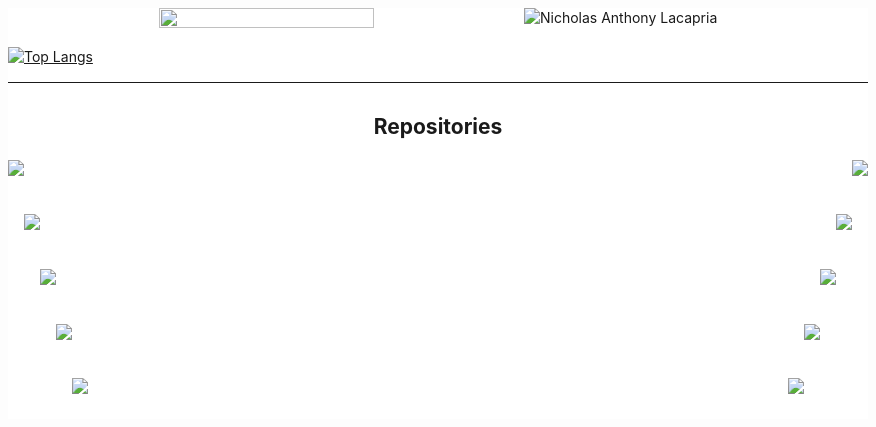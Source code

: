 <img width="40%" align="right" src="https://media-exp3.licdn.com/dms/image/C4E03AQHQQq7QU5capw/profile-displayphoto-shrink_200_200/0/1623495153672?e=1628726400&v=beta&t=a_ZZxMAA0Uk_rfy1EJs9mHzAEMr26KNhhffFyUKj_as" alt="Nicholas Anthony Lacapria">

<p align="center">
<a align="center" href="https://github.com/extrude575757/github-readme-stats" title="Go to Source"><img width="50%" height="100%" src="https://github-readme-stats.vercel.app/api?username=extrude575757&show_icons=true&theme=gotham"></a>

[![Top Langs](https://github-readme-stats.vercel.app/api/top-langs/?username=extrude575757&langs_count=8&layout=compact)](https://github.com/extrude575757/github-readme-stats)


</p>


<hr>

<h2 align="center">Repositories</h2>

<p width="100%" align="center">
  <a align="left" href="https://github.com/extrude575757/react-shopping-cart" title="React Shopping Cart"><img align="left" height="115" src="https://github-readme-stats.vercel.app/api/pin/?username=extrude575757&repo=react-shopping-cart&theme=gotham"></a>
  
  <a align="right" href="https://github.com/extrude575757/github-usercard" title="Github Api Card"><img align="right" height="115" src="https://github-readme-stats.vercel.app/api/pin/?username=extrude575757&repo=github-usercard&theme=gotham"></a>
</p>
<br><br>


<p width="100%" align="center">
  <a align="left" href="https://github.com/extrude575757/React-Github-User-Card" title="React Github User Card"><img align="left" height="115" src="https://github-readme-stats.vercel.app/api/pin/?username=extrude575757&repo=React-Github-User-Card&theme=gotham"></a>
  
  
  <a align="right" href="https://github.com/extrude575757/node-db4-project" title="Node DB4 Project"><img align="right" height="115" src="https://github-readme-stats.vercel.app/api/pin/?username=extrude575757&repo=node-db4-project&theme=gotham"></a>
</p>
<br><br>


<p width="100%" align="center">
  <a align="left" href="https://github.com/extrude575757/Roulette-Pair_Programming" title="Roulette Pair_Programming"><img align="left" height="115" src="https://github-readme-stats.vercel.app/api/pin/?username=extrude575757&repo=Roulette-Pair_Programming&theme=gotham"></a>
  
  
  <a align="right" href="https://github.com/extrude575757/RecipesFrontWithBackend" title="Recipes Build Week"><img align="right" height="115" src="https://github-readme-stats.vercel.app/api/pin/?username=extrude575757&repo=RecipesFrontWithBackend&theme=gotham"></a>
</p>
<br><br>


<p width="100%" align="center">
  <a align="left" href="https://github.com/extrude575757/node-auth2-project" title="Node Auth2 Project"><img align="left" height="115" src="https://github-readme-stats.vercel.app/api/pin/?username=extrude575757&repo=node-auth2-project&theme=gotham"></a>
  
  
  <a align="right" href="https://github.com/extrude575757/Pfolio" title="Portfolio"><img align="right" height="115" src="https://github-readme-stats.vercel.app/api/pin/?username=extrude575757&repo=Pfolio&theme=gotham"></a>
</p>
<br><br>

<p width="100%" align="center">
  <a align="left" href="https://github.com/extrude575757/HTTP-Movies-Assignment" title="HTTP Movies Assignment"><img align="left" height="115" src="https://github-readme-stats.vercel.app/api/pin/?username=extrude575757&repo=HTTP-Movies-Assignment&theme=gotham"></a>
  
  
  <a align="right" href="https://github.com/extrude575757/node-api4-project" title="Node Api4 Project"><img align="right" height="115" src="https://github-readme-stats.vercel.app/api/pin/?username=extrude575757&repo=node-api4-project&theme=gotham"></a>
</p>
<br><br>

